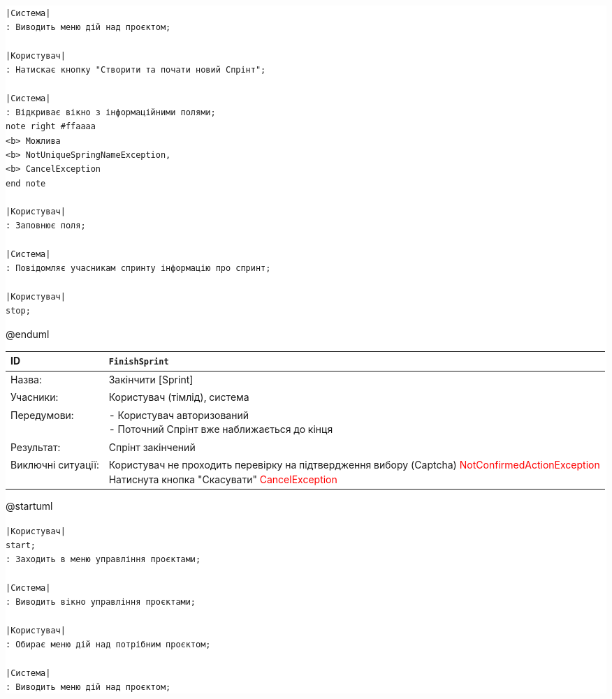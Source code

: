     |Система|
    : Виводить меню дій над проєктом; 

    |Користувач|
    : Натискає кнопку "Створити та почати новий Спрінт";

    |Система|
    : Відкриває вікно з інформаційними полями;
    note right #ffaaaa
    <b> Можлива
    <b> NotUniqueSpringNameException,
    <b> CancelException
    end note

    |Користувач|
    : Заповнює поля;

    |Система|
    : Повідомляє учасникам спринту інформацію про спринт;

    |Користувач|
    stop;
@enduml

| ID                 | <span id=FinishSprint>`FinishSprint`</span>                                                                                                                                                                                                                                                                                                                                |
|:-------------------|:---------------------------------------------------------------------------------------------------------------------------------------------------------------------------------------------------------------------------------------------------------------------------------------------------------------------------------------------------------------------------|
| Назва:             | Закінчити [Sprint]                                                                                                                                                                                                                                                                                                                                                         |
| Учасники:          | Користувач (тімлід), система                                                                                                                                                                                                                                                                                                                                               |
| Передумови:        | - Користувач авторизований<br> - Поточний Спрінт вже наближається до кінця                                                                                                                                                                                                                                                                                                 |
| Результат:         | Спрінт закінчений                                                                                                                                                                                                                                                                                                                                                          |
| Виключні ситуації: | Користувач не проходить перевірку на підтвердження вибору (Captcha) <font color="red">NotConfirmedActionException</font> <br> Натиснута кнопка "Скасувати" <font color="red">CancelException</font>                                                                                                                                                                        |

@startuml

    |Користувач|
    start;
    : Заходить в меню управління проєктами;

    |Система|
    : Виводить вікно управління проєктами;

    |Користувач|
    : Обирає меню дій над потрібним проєктом;

    |Система|
    : Виводить меню дій над проєктом;

